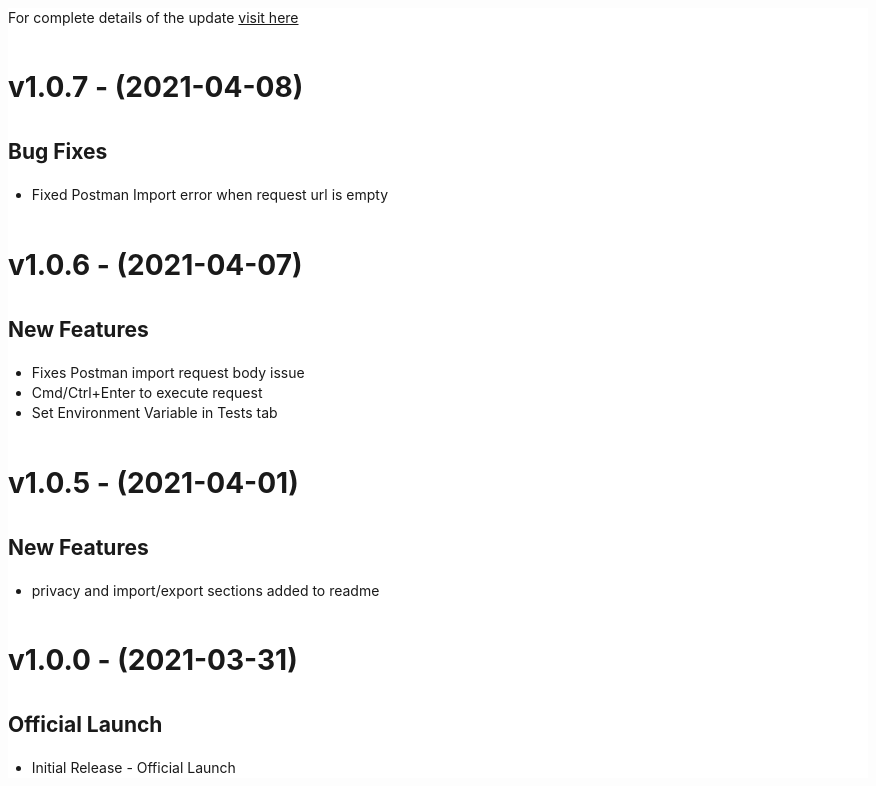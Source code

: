 For complete details of the update [visit here](https://github.com/rangav/thunder-client-support/issues/14)

# v1.0.7 - (2021-04-08)

## Bug Fixes

- Fixed Postman Import error when request url is empty

# v1.0.6 - (2021-04-07)

## New Features

- Fixes Postman import request body issue
- Cmd/Ctrl+Enter to execute request
- Set Environment Variable in Tests tab

# v1.0.5 - (2021-04-01)

## New Features

- privacy and import/export sections added to readme

# v1.0.0 - (2021-03-31)

## Official Launch

- Initial Release - Official Launch
